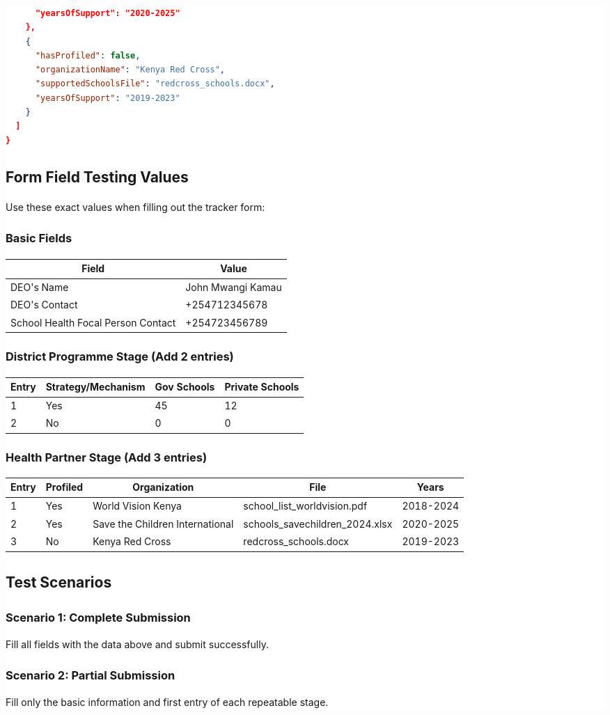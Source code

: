 ```json
      "yearsOfSupport": "2020-2025"
    },
    {
      "hasProfiled": false,
      "organizationName": "Kenya Red Cross",
      "supportedSchoolsFile": "redcross_schools.docx",
      "yearsOfSupport": "2019-2023"
    }
  ]
}
```

## Form Field Testing Values

Use these exact values when filling out the tracker form:

### Basic Fields
| Field | Value |
|-------|-------|
| DEO's Name | John Mwangi Kamau |
| DEO's Contact | +254712345678 |
| School Health Focal Person Contact | +254723456789 |

### District Programme Stage (Add 2 entries)
| Entry | Strategy/Mechanism | Gov Schools | Private Schools |
|-------|-------------------|-------------|-----------------|
| 1 | Yes | 45 | 12 |
| 2 | No | 0 | 0 |

### Health Partner Stage (Add 3 entries)
| Entry | Profiled | Organization | File | Years |
|-------|----------|-------------|------|-------|
| 1 | Yes | World Vision Kenya | school_list_worldvision.pdf | 2018-2024 |
| 2 | Yes | Save the Children International | schools_savechildren_2024.xlsx | 2020-2025 |
| 3 | No | Kenya Red Cross | redcross_schools.docx | 2019-2023 |

## Test Scenarios

### Scenario 1: Complete Submission
Fill all fields with the data above and submit successfully.

### Scenario 2: Partial Submission
Fill only the basic information and first entry of each repeatable stage.
